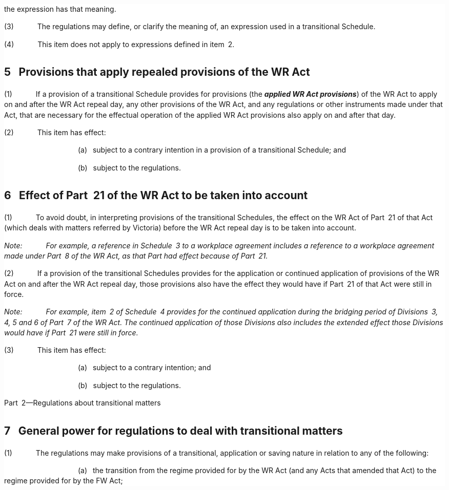 the expression has that meaning.

(3)       The regulations may define, or clarify the meaning of, an expression used in a transitional Schedule.

(4)       This item does not apply to expressions defined in item 2.

## 5  Provisions that apply repealed provisions of the WR Act

(1)       If a provision of a transitional Schedule provides for provisions (the **_applied WR Act provisions_**) of the WR Act to apply on and after the WR Act repeal day, any other provisions of the WR Act, and any regulations or other instruments made under that Act, that are necessary for the effectual operation of the applied WR Act provisions also apply on and after that day.

(2)       This item has effect:

                     (a)  subject to a contrary intention in a provision of a transitional Schedule; and

                     (b)  subject to the regulations.

## 6  Effect of Part 21 of the WR Act to be taken into account

(1)       To avoid doubt, in interpreting provisions of the transitional Schedules, the effect on the WR Act of Part 21 of that Act (which deals with matters referred by Victoria) before the WR Act repeal day is to be taken into account.

_Note:       For example, a reference in Schedule 3 to a workplace agreement includes a reference to a workplace agreement made under Part 8 of the WR Act, as that Part had effect because of Part 21._

(2)       If a provision of the transitional Schedules provides for the application or continued application of provisions of the WR Act on and after the WR Act repeal day, those provisions also have the effect they would have if Part 21 of that Act were still in force.

_Note:       For example, item 2 of Schedule 4 provides for the continued application during the bridging period of Divisions 3, 4, 5 and 6 of Part 7 of the WR Act. The continued application of those Divisions also includes the extended effect those Divisions would have if Part 21 were still in force._

(3)       This item has effect:

                     (a)  subject to a contrary intention; and

                     (b)  subject to the regulations.

<h7 class="ActHead7">Part 2—Regulations about transitional matters</h7>

## 7  General power for regulations to deal with transitional matters

(1)       The regulations may make provisions of a transitional, application or saving nature in relation to any of the following:

                     (a)  the transition from the regime provided for by the WR Act (and any Acts that amended that Act) to the regime provided for by the FW Act;
